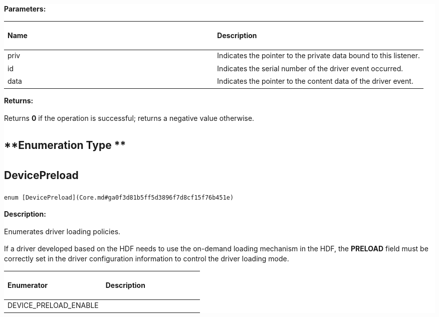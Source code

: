 **Parameters:**

<a name="table2078803243165623"></a>
<table><thead align="left"><tr id="row1087764661165623"><th class="cellrowborder" valign="top" width="50%" id="mcps1.1.3.1.1"><p id="p1172286596165623"><a name="p1172286596165623"></a><a name="p1172286596165623"></a>Name</p>
</th>
<th class="cellrowborder" valign="top" width="50%" id="mcps1.1.3.1.2"><p id="p473573539165623"><a name="p473573539165623"></a><a name="p473573539165623"></a>Description</p>
</th>
</tr>
</thead>
<tbody><tr id="row824809108165623"><td class="cellrowborder" valign="top" width="50%" headers="mcps1.1.3.1.1 ">priv</td>
<td class="cellrowborder" valign="top" width="50%" headers="mcps1.1.3.1.2 ">Indicates the pointer to the private data bound to this listener. </td>
</tr>
<tr id="row1964501632165623"><td class="cellrowborder" valign="top" width="50%" headers="mcps1.1.3.1.1 ">id</td>
<td class="cellrowborder" valign="top" width="50%" headers="mcps1.1.3.1.2 ">Indicates the serial number of the driver event occurred. </td>
</tr>
<tr id="row855454238165623"><td class="cellrowborder" valign="top" width="50%" headers="mcps1.1.3.1.1 ">data</td>
<td class="cellrowborder" valign="top" width="50%" headers="mcps1.1.3.1.2 ">Indicates the pointer to the content data of the driver event. </td>
</tr>
</tbody>
</table>

**Returns:**

Returns  **0**  if the operation is successful; returns a negative value otherwise.

## **Enumeration Type **<a name="section1155043563165623"></a>

## DevicePreload<a name="ga0f3d81b5ff5d3896f7d8cf15f76b451e"></a>

```
enum [DevicePreload](Core.md#ga0f3d81b5ff5d3896f7d8cf15f76b451e)
```

 **Description:**

Enumerates driver loading policies. 

If a driver developed based on the HDF needs to use the on-demand loading mechanism in the HDF, the  **PRELOAD**  field must be correctly set in the driver configuration information to control the driver loading mode.

<a name="table22245091165623"></a>
<table><thead align="left"><tr id="row971706780165623"><th class="cellrowborder" valign="top" width="50%" id="mcps1.1.3.1.1"><p id="p1384456259165623"><a name="p1384456259165623"></a><a name="p1384456259165623"></a>Enumerator</p>
</th>
<th class="cellrowborder" valign="top" width="50%" id="mcps1.1.3.1.2"><p id="p702285468165623"><a name="p702285468165623"></a><a name="p702285468165623"></a>Description</p>
</th>
</tr>
</thead>
<tbody><tr id="row126281340165623"><td class="cellrowborder" valign="top" width="50%" headers="mcps1.1.3.1.1 "><strong id="gga0f3d81b5ff5d3896f7d8cf15f76b451ea0fd51c3697833ef66f7ff68adb96a04d"><a name="gga0f3d81b5ff5d3896f7d8cf15f76b451ea0fd51c3697833ef66f7ff68adb96a04d"></a><a name="gga0f3d81b5ff5d3896f7d8cf15f76b451ea0fd51c3697833ef66f7ff68adb96a04d"></a></strong>DEVICE_PRELOAD_ENABLE </td>